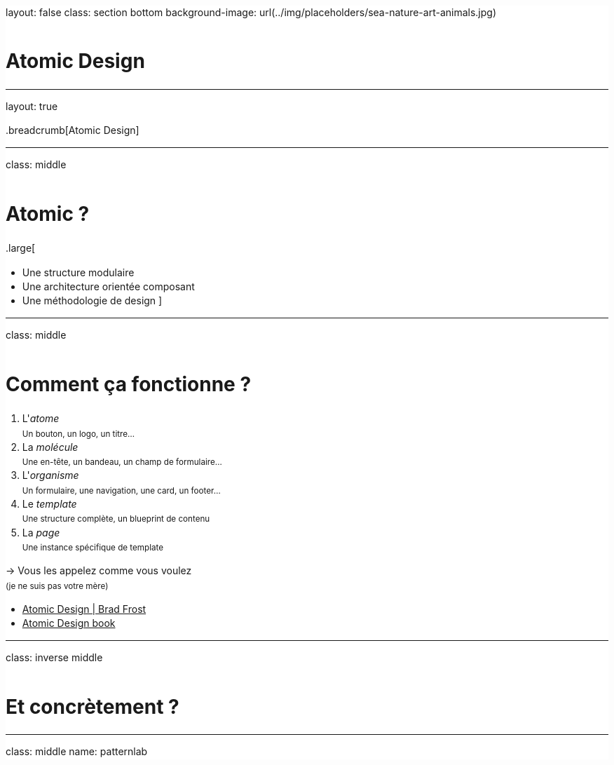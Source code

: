 layout: false
class: section bottom
background-image: url(../img/placeholders/sea-nature-art-animals.jpg)

# Atomic Design


---
layout: true

.breadcrumb[Atomic Design]


---
class: middle

# Atomic ?

.large[
- Une structure modulaire
- Une architecture orientée composant
- Une méthodologie de design
]


---
class: middle

# Comment ça fonctionne ?

1. L'_atome_<br><small>Un bouton, un logo, un titre…</small>
2. La _molécule_<br><small>Une en-tête, un bandeau, un champ de formulaire…</small>
3. L'_organisme_<br><small>Un formulaire, une navigation, une card, un footer…</small>
4. Le _template_<br><small>Une structure complète, un blueprint de contenu</small>
5. La _page_<br><small>Une instance spécifique de template</small>

→ Vous les appelez comme vous voulez<br><small>(je ne suis pas votre mère)</small>

- [Atomic Design | Brad Frost](http://bradfrost.com/blog/post/atomic-web-design/)
- [Atomic Design book](http://atomicdesign.bradfrost.com/)


---
class: inverse middle

# Et concrètement ?

<video autoplay="" loop="" width="100%">
  <source src="atomic-design.mp4">
</video>


---
class: middle
name: patternlab
